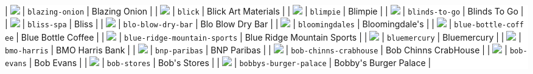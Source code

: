 | <a href="http://www.blazingonion.com" target="_blank"><img className="chains-logo" src="https://logo.clearbit.com/blazingonion.com?size=50" onError="this.src='https://s3.amazonaws.com/com.onradar.www/images/placeholder.png';" /></a>                                 | `blazing-onion`                              | Blazing Onion                            |
| <a href="http://www.dickblick.com" target="_blank"><img className="chains-logo" src="https://logo.clearbit.com/dickblick.com?size=50" onError="this.src='https://s3.amazonaws.com/com.onradar.www/images/placeholder.png';" /></a>                                       | `blick`                                      | Blick Art Materials                      |
| <a href="http://www.blimpie.com" target="_blank"><img className="chains-logo" src="https://logo.clearbit.com/blimpie.com?size=50" onError="this.src='https://s3.amazonaws.com/com.onradar.www/images/placeholder.png';" /></a>                                           | `blimpie`                                    | Blimpie                                  |
| <a href="http://www.blindstogo.com" target="_blank"><img className="chains-logo" src="https://logo.clearbit.com/blindstogo.com?size=50" onError="this.src='https://s3.amazonaws.com/com.onradar.www/images/placeholder.png';" /></a>                                     | `blinds-to-go`                               | Blinds To Go                             |
| <a href="http://www.blissspa.com" target="_blank"><img className="chains-logo" src="https://logo.clearbit.com/blissspa.com?size=50" onError="this.src='https://s3.amazonaws.com/com.onradar.www/images/placeholder.png';" /></a>                                         | `bliss-spa`                                  | Bliss                                    |
| <a href="http://www.blomedry.com" target="_blank"><img className="chains-logo" src="https://logo.clearbit.com/blomedry.com?size=50" onError="this.src='https://s3.amazonaws.com/com.onradar.www/images/placeholder.png';" /></a>                                         | `blo-blow-dry-bar`                           | Blo Blow Dry Bar                         |
| <a href="http://www.bloomingdales.com" target="_blank"><img className="chains-logo" src="https://logo.clearbit.com/bloomingdales.com?size=50" onError="this.src='https://s3.amazonaws.com/com.onradar.www/images/placeholder.png';" /></a>                               | `bloomingdales`                              | Bloomingdale's                           |
| <a href="http://www.bluebottlecoffee.com" target="_blank"><img className="chains-logo" src="https://logo.clearbit.com/bluebottlecoffee.com?size=50" onError="this.src='https://s3.amazonaws.com/com.onradar.www/images/placeholder.png';" /></a>                         | `blue-bottle-coffee`                         | Blue Bottle Coffee                       |
| <a href="http://www.brms.com" target="_blank"><img className="chains-logo" src="https://logo.clearbit.com/brms.com?size=50" onError="this.src='https://s3.amazonaws.com/com.onradar.www/images/placeholder.png';" /></a>                                                 | `blue-ridge-mountain-sports`                 | Blue Ridge Mountain Sports               |
| <a href="http://www.bluemercury.com" target="_blank"><img className="chains-logo" src="https://logo.clearbit.com/bluemercury.com?size=50" onError="this.src='https://s3.amazonaws.com/com.onradar.www/images/placeholder.png';" /></a>                                   | `bluemercury`                                | Bluemercury                              |
| <a href="http://www.bmoharris.com" target="_blank"><img className="chains-logo" src="https://logo.clearbit.com/bmoharris.com?size=50" onError="this.src='https://s3.amazonaws.com/com.onradar.www/images/placeholder.png';" /></a>                                       | `bmo-harris`                                 | BMO Harris Bank                          |
| <a href="https://group.bnpparibas" target="_blank"><img className="chains-logo" src="https://logo.clearbit.com/group.bnpparibas?size=50" onError="this.src='https://s3.amazonaws.com/com.onradar.www/images/placeholder.png';" /></a>                                    | `bnp-paribas`                                | BNP Paribas                              |
| <a href="http://www.bobchinns.com" target="_blank"><img className="chains-logo" src="https://logo.clearbit.com/bobchinns.com?size=50" onError="this.src='https://s3.amazonaws.com/com.onradar.www/images/placeholder.png';" /></a>                                       | `bob-chinns-crabhouse`                       | Bob Chinns CrabHouse                     |
| <a href="http://www.bobevans.com" target="_blank"><img className="chains-logo" src="https://logo.clearbit.com/bobevans.com?size=50" onError="this.src='https://s3.amazonaws.com/com.onradar.www/images/placeholder.png';" /></a>                                         | `bob-evans`                                  | Bob Evans                                |
| <a href="http://www.bobstores.com" target="_blank"><img className="chains-logo" src="https://logo.clearbit.com/bobstores.com?size=50" onError="this.src='https://s3.amazonaws.com/com.onradar.www/images/placeholder.png';" /></a>                                       | `bob-stores`                                 | Bob's Stores                             |
| <a href="http://www.bobbysburgerpalace.com" target="_blank"><img className="chains-logo" src="https://logo.clearbit.com/bobbysburgerpalace.com?size=50" onError="this.src='https://s3.amazonaws.com/com.onradar.www/images/placeholder.png';" /></a>                     | `bobbys-burger-palace`                       | Bobby's Burger Palace                    |
